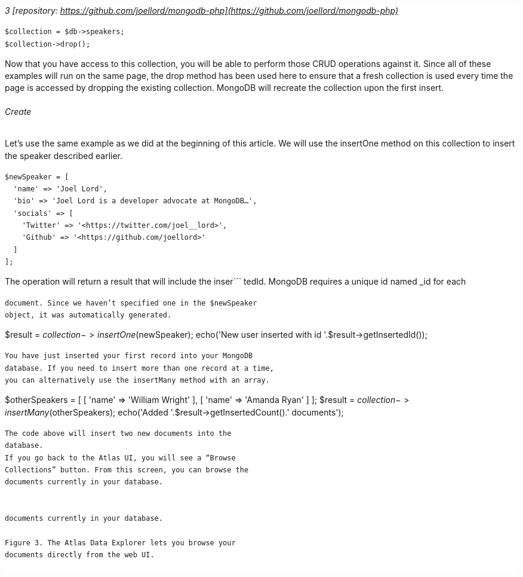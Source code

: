 _3_ _[repository: https://github.com/joellord/mongodb-php](https://github.com/joellord/mongodb-php)_

```
$collection = $db->speakers;
$collection->drop();

```
Now that you have access to this collection, you will be able
to perform those CRUD operations against it. Since all of
these examples will run on the same page, the drop method
has been used here to ensure that a fresh collection is used
every time the page is accessed by dropping the existing
collection. MongoDB will recreate the collection upon the
first insert.

###### Create

Let’s use the same example as we did at the beginning of
this article. We will use the insertOne method on this collection to insert the speaker described earlier.
```
$newSpeaker = [
  'name' => 'Joel Lord',
  'bio' => 'Joel Lord is a developer advocate at MongoDB…',
  'socials' => [
    'Twitter' => '<https://twitter.com/joel__lord>',
    'Github' => '<https://github.com/joellord>'
  ]
];

```
The operation will return a result that will include the inser```
tedId. MongoDB requires a unique id named _id for each

```
document. Since we haven’t specified one in the $newSpeaker
object, it was automatically generated.
```
$result = $collection->insertOne($newSpeaker);
echo('New user inserted with id '.$result->getInsertedId());

```
You have just inserted your first record into your MongoDB
database. If you need to insert more than one record at a time,
you can alternatively use the insertMany method with an array.
```
$otherSpeakers = [
 [ 'name' => 'William Wright' ],
 [ 'name' => 'Amanda Ryan' ]
];
$result = $collection->insertMany($otherSpeakers);
echo('Added '.$result->getInsertedCount().' documents');

```
The code above will insert two new documents into the
database.
If you go back to the Atlas UI, you will see a “Browse
Collections” button. From this screen, you can browse the
documents currently in your database.


documents currently in your database.

Figure 3. The Atlas Data Explorer lets you browse your
documents directly from the web UI.


```